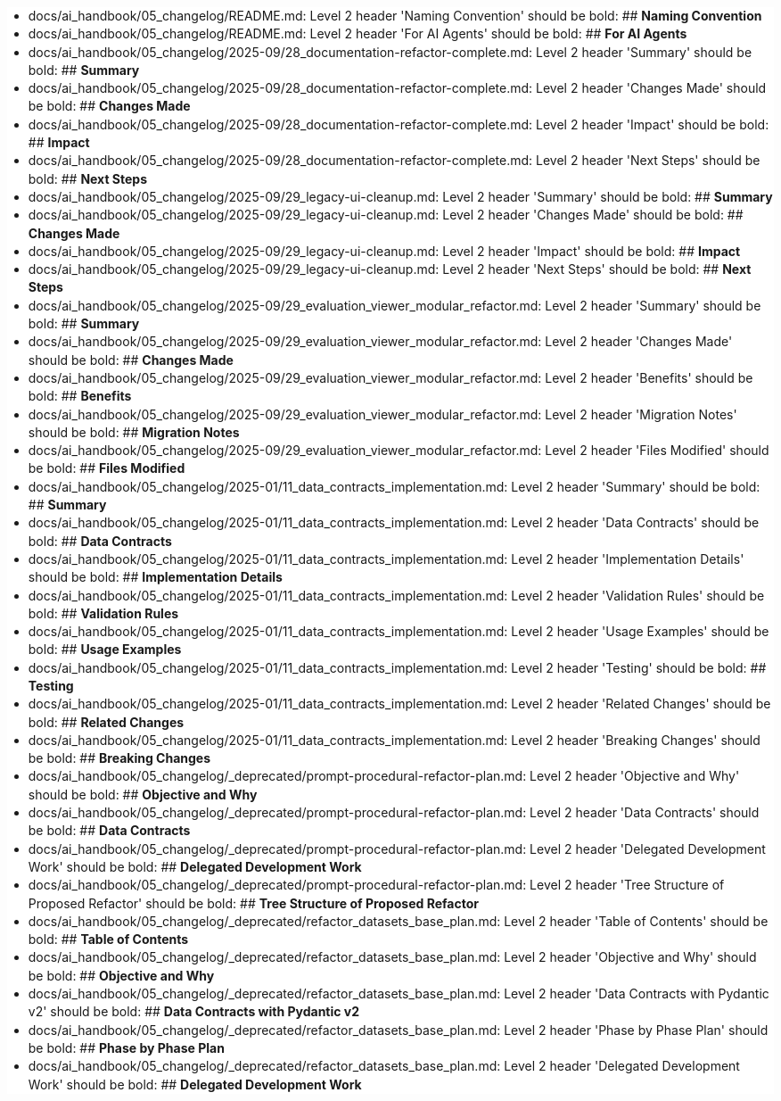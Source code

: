   - docs/ai_handbook/05_changelog/README.md: Level 2 header 'Naming Convention' should be bold: ## **Naming Convention**
  - docs/ai_handbook/05_changelog/README.md: Level 2 header 'For AI Agents' should be bold: ## **For AI Agents**
  - docs/ai_handbook/05_changelog/2025-09/28_documentation-refactor-complete.md: Level 2 header 'Summary' should be bold: ## **Summary**
  - docs/ai_handbook/05_changelog/2025-09/28_documentation-refactor-complete.md: Level 2 header 'Changes Made' should be bold: ## **Changes Made**
  - docs/ai_handbook/05_changelog/2025-09/28_documentation-refactor-complete.md: Level 2 header 'Impact' should be bold: ## **Impact**
  - docs/ai_handbook/05_changelog/2025-09/28_documentation-refactor-complete.md: Level 2 header 'Next Steps' should be bold: ## **Next Steps**
  - docs/ai_handbook/05_changelog/2025-09/29_legacy-ui-cleanup.md: Level 2 header 'Summary' should be bold: ## **Summary**
  - docs/ai_handbook/05_changelog/2025-09/29_legacy-ui-cleanup.md: Level 2 header 'Changes Made' should be bold: ## **Changes Made**
  - docs/ai_handbook/05_changelog/2025-09/29_legacy-ui-cleanup.md: Level 2 header 'Impact' should be bold: ## **Impact**
  - docs/ai_handbook/05_changelog/2025-09/29_legacy-ui-cleanup.md: Level 2 header 'Next Steps' should be bold: ## **Next Steps**
  - docs/ai_handbook/05_changelog/2025-09/29_evaluation_viewer_modular_refactor.md: Level 2 header 'Summary' should be bold: ## **Summary**
  - docs/ai_handbook/05_changelog/2025-09/29_evaluation_viewer_modular_refactor.md: Level 2 header 'Changes Made' should be bold: ## **Changes Made**
  - docs/ai_handbook/05_changelog/2025-09/29_evaluation_viewer_modular_refactor.md: Level 2 header 'Benefits' should be bold: ## **Benefits**
  - docs/ai_handbook/05_changelog/2025-09/29_evaluation_viewer_modular_refactor.md: Level 2 header 'Migration Notes' should be bold: ## **Migration Notes**
  - docs/ai_handbook/05_changelog/2025-09/29_evaluation_viewer_modular_refactor.md: Level 2 header 'Files Modified' should be bold: ## **Files Modified**
  - docs/ai_handbook/05_changelog/2025-01/11_data_contracts_implementation.md: Level 2 header 'Summary' should be bold: ## **Summary**
  - docs/ai_handbook/05_changelog/2025-01/11_data_contracts_implementation.md: Level 2 header 'Data Contracts' should be bold: ## **Data Contracts**
  - docs/ai_handbook/05_changelog/2025-01/11_data_contracts_implementation.md: Level 2 header 'Implementation Details' should be bold: ## **Implementation Details**
  - docs/ai_handbook/05_changelog/2025-01/11_data_contracts_implementation.md: Level 2 header 'Validation Rules' should be bold: ## **Validation Rules**
  - docs/ai_handbook/05_changelog/2025-01/11_data_contracts_implementation.md: Level 2 header 'Usage Examples' should be bold: ## **Usage Examples**
  - docs/ai_handbook/05_changelog/2025-01/11_data_contracts_implementation.md: Level 2 header 'Testing' should be bold: ## **Testing**
  - docs/ai_handbook/05_changelog/2025-01/11_data_contracts_implementation.md: Level 2 header 'Related Changes' should be bold: ## **Related Changes**
  - docs/ai_handbook/05_changelog/2025-01/11_data_contracts_implementation.md: Level 2 header 'Breaking Changes' should be bold: ## **Breaking Changes**
  - docs/ai_handbook/05_changelog/_deprecated/prompt-procedural-refactor-plan.md: Level 2 header 'Objective and Why' should be bold: ## **Objective and Why**
  - docs/ai_handbook/05_changelog/_deprecated/prompt-procedural-refactor-plan.md: Level 2 header 'Data Contracts' should be bold: ## **Data Contracts**
  - docs/ai_handbook/05_changelog/_deprecated/prompt-procedural-refactor-plan.md: Level 2 header 'Delegated Development Work' should be bold: ## **Delegated Development Work**
  - docs/ai_handbook/05_changelog/_deprecated/prompt-procedural-refactor-plan.md: Level 2 header 'Tree Structure of Proposed Refactor' should be bold: ## **Tree Structure of Proposed Refactor**
  - docs/ai_handbook/05_changelog/_deprecated/refactor_datasets_base_plan.md: Level 2 header 'Table of Contents' should be bold: ## **Table of Contents**
  - docs/ai_handbook/05_changelog/_deprecated/refactor_datasets_base_plan.md: Level 2 header 'Objective and Why' should be bold: ## **Objective and Why**
  - docs/ai_handbook/05_changelog/_deprecated/refactor_datasets_base_plan.md: Level 2 header 'Data Contracts with Pydantic v2' should be bold: ## **Data Contracts with Pydantic v2**
  - docs/ai_handbook/05_changelog/_deprecated/refactor_datasets_base_plan.md: Level 2 header 'Phase by Phase Plan' should be bold: ## **Phase by Phase Plan**
  - docs/ai_handbook/05_changelog/_deprecated/refactor_datasets_base_plan.md: Level 2 header 'Delegated Development Work' should be bold: ## **Delegated Development Work**